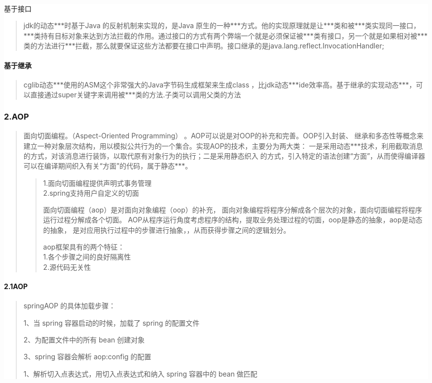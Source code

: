   基于接口
 </h4>
 <blockquote>
  <p>
   jdk的动态***时基于Java 的反射机制来实现的，是Java 原生的一种***方式。他的实现原理就是让***类和被***类实现同一接口，***类持有目标对象来达到方法拦截的作用。通过接口的方式有两个弊端一个就是必须保证被***类有接口，另一个就是如果相对被***类的方法进行***拦截，那么就要保证这些方法都要在接口中声明。接口继承的是java.lang.reflect.InvocationHandler;
  </p>
 </blockquote>
 <h4 id="基于继承">
  基于继承
 </h4>
 <blockquote>
  <p>
   cglib动态***使用的ASM这个非常强大的Java字节码生成框架来生成class ，比jdk动态***ide效率高。基于继承的实现动态***，可以直接通过super关键字来调用被***类的方法.子类可以调用父类的方法
  </p>
 </blockquote>
 <h3 id="2aop">
  2.AOP
 </h3>
 <blockquote>
  <p>
   面向切面编程。（Aspect-Oriented Programming） 。AOP可以说是对OOP的补充和完善。OOP引入封装、 继承和多态性等概念来建立一种对象层次结构，用以模拟公共行为的一个集合。实现AOP的技术，主要分为两大类： 一是采用动态***技术，利用截取消息的方式，对该消息进行装饰，以取代原有对象行为的执行；二是采用静态织入 的方式，引入特定的语法创建“方面”，从而使得编译器可以在编译期间织入有关“方面”的代码，属于静态***。
  </p>
  <blockquote>
   <p>
    1.面向切面编程提供声明式事务管理
    <br/>
    2.spring支持用户自定义的切面
   </p>
   <p>
    面向切面编程（aop）是对面向对象编程（oop）的补充， 面向对象编程将程序分解成各个层次的对象，面向切面编程将程序运行过程分解成各个切面。 AOP从程序运行角度考虑程序的结构，提取业务处理过程的切面，oop是静态的抽象，aop是动态的抽象， 是对应用执行过程中的步骤进行抽象，，从而获得步骤之间的逻辑划分。
   </p>
   <p>
    aop框架具有的两个特征：
    <br/>
    1.各个步骤之间的良好隔离性
    <br/>
    2.源代码无关性
   </p>
  </blockquote>
 </blockquote>
 <h4 id="21aop">
  2.1AOP
 </h4>
 <blockquote>
  <p>
   springAOP 的具体加载步骤：
  </p>
  <p>
   1、当 spring 容器启动的时候，加载了 spring 的配置文件
  </p>
  <p>
   2、为配置文件中的所有 bean 创建对象
  </p>
  <p>
   3、spring 容器会解析 aop:config 的配置
  </p>
  <p>
   1、解析切入点表达式，用切入点表达式和纳入 spring 容器中的 bean 做匹配